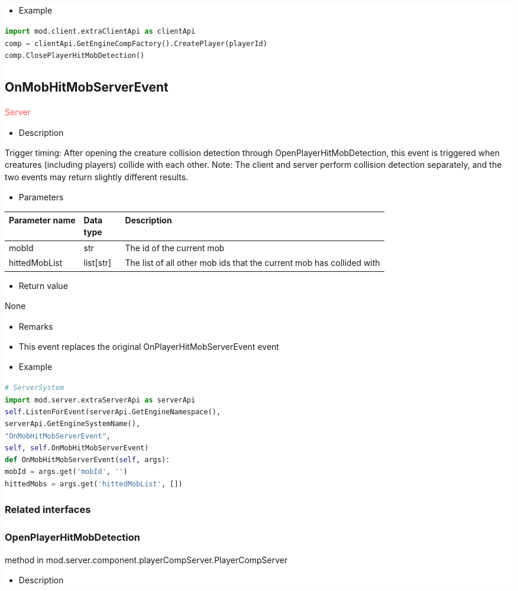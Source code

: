 - Example 

```python 
import mod.client.extraClientApi as clientApi 
comp = clientApi.GetEngineCompFactory().CreatePlayer(playerId) 
comp.ClosePlayerHitMobDetection() 
``` 

## OnMobHitMobServerEvent


<span style="display:inline;color:#ff5555">Server</span> 

- Description 

Trigger timing: After opening the creature collision detection through OpenPlayerHitMobDetection, this event is triggered when creatures (including players) collide with each other. Note: The client and server perform collision detection separately, and the two events may return slightly different results. 

- Parameters 

| Parameter name | <div style="width: 4em">Data type</div> | Description | 
| :--- | :--- | :--- | 
| mobId | str | The id of the current mob | 
| hittedMobList | list[str] | The list of all other mob ids that the current mob has collided with | 

- Return value 

None 

- Remarks 
- This event replaces the original OnPlayerHitMobServerEvent event 

- Example 

```python 
# ServerSystem 
import mod.server.extraServerApi as serverApi 
self.ListenForEvent(serverApi.GetEngineNamespace(), 
serverApi.GetEngineSystemName(), 
"OnMobHitMobServerEvent", 
self, self.OnMobHitMobServerEvent) 
def OnMobHitMobServerEvent(self, args): 
mobId = args.get('mobId', '') 
hittedMobs = args.get('hittedMobList', []) 
``` 

### Related interfaces 

<span id="OpenPlayerHitMobDetection"></span> 
### OpenPlayerHitMobDetection 

method in mod.server.component.playerCompServer.PlayerCompServer 

- Description 
